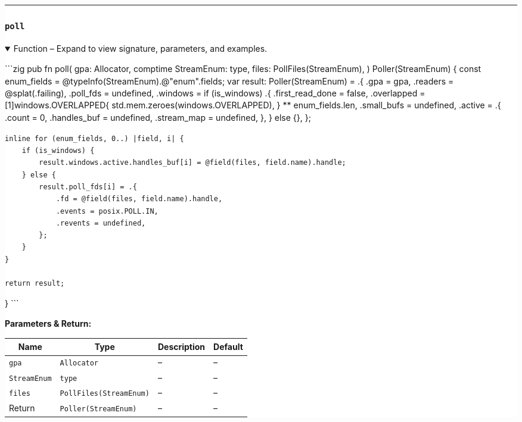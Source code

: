 </details>

---

### <a id="fn-poll"></a>`poll`

<details class="declaration-card" open>
<summary>Function – Expand to view signature, parameters, and examples.</summary>

\`\`\`zig
pub fn poll(
    gpa: Allocator,
    comptime StreamEnum: type,
    files: PollFiles(StreamEnum),
) Poller(StreamEnum) {
    const enum_fields = @typeInfo(StreamEnum).@"enum".fields;
    var result: Poller(StreamEnum) = .{
        .gpa = gpa,
        .readers = @splat(.failing),
        .poll_fds = undefined,
        .windows = if (is_windows) .{
            .first_read_done = false,
            .overlapped = [1]windows.OVERLAPPED{
                std.mem.zeroes(windows.OVERLAPPED),
            } ** enum_fields.len,
            .small_bufs = undefined,
            .active = .{
                .count = 0,
                .handles_buf = undefined,
                .stream_map = undefined,
            },
        } else {},
    };

    inline for (enum_fields, 0..) |field, i| {
        if (is_windows) {
            result.windows.active.handles_buf[i] = @field(files, field.name).handle;
        } else {
            result.poll_fds[i] = .{
                .fd = @field(files, field.name).handle,
                .events = posix.POLL.IN,
                .revents = undefined,
            };
        }
    }

    return result;
}
\`\`\`

**Parameters & Return:**

| Name | Type | Description | Default |
|------|------|-------------|---------|
| `gpa` | `Allocator` | – | – |
| `StreamEnum` | `type` | – | – |
| `files` | `PollFiles(StreamEnum)` | – | – |
| Return | `Poller(StreamEnum)` | – | – |
